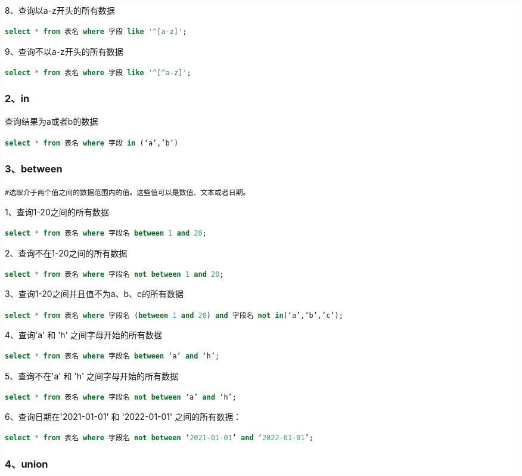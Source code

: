 8、查询以a-z开头的所有数据

```sql
select * from 表名 where 字段 like '^[a-z]';
```

9、查询不以a-z开头的所有数据

```sql
select * from 表名 where 字段 like '^[^a-z]';
```

### **2、in**

查询结果为a或者b的数据

```sql
select * from 表名 where 字段 in (‘a’,’b’)
```

### **3、between**

```sql
#选取介于两个值之间的数据范围内的值。这些值可以是数值、文本或者日期。
```

1、查询1-20之间的所有数据

```sql
select * from 表名 where 字段名 between 1 and 20;
```

2、查询不在1-20之间的所有数据

```sql
select * from 表名 where 字段名 not between 1 and 20;
```

3、查询1-20之间并且值不为a、b、c的所有数据

```sql
select * from 表名 where 字段名 (between 1 and 20) and 字段名 not in(‘a’,’b’,’c’);
```

4、查询'a' 和 'h' 之间字母开始的所有数据

```sql
select * from 表名 where 字段名 between ‘a’ and ‘h’;
```

5、查询不在'a' 和 'h' 之间字母开始的所有数据

```sql
select * from 表名 where 字段名 not between ‘a’ and ‘h’;
```

6、查询日期在'2021-01-01' 和 '2022-01-01' 之间的所有数据：

```sql
select * from 表名 where 字段名 not between ‘2021-01-01’ and ‘2022-01-01’;
```

### **4、union**
